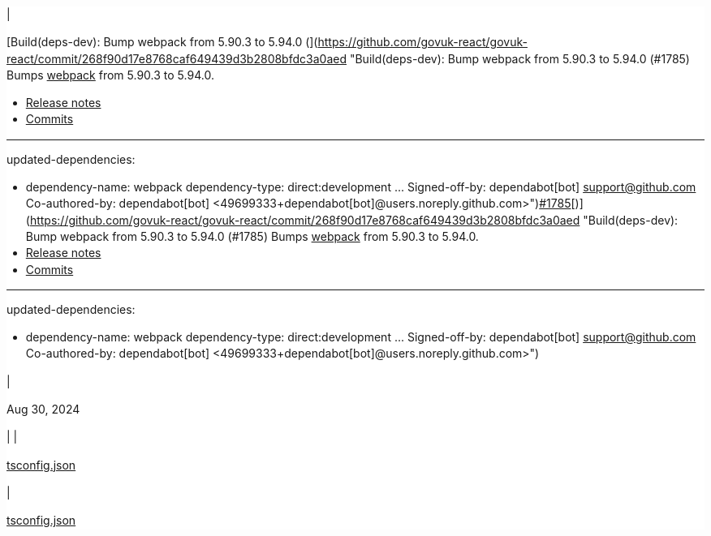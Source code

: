 


 | 

[Build(deps-dev): Bump webpack from 5.90.3 to 5.94.0 (](https://github.com/govuk-react/govuk-react/commit/268f90d17e8768caf649439d3b2808bfdc3a0aed "Build(deps-dev): Bump webpack from 5.90.3 to 5.94.0 (#1785)
Bumps [webpack](https://github.com/webpack/webpack) from 5.90.3 to 5.94.0.
- [Release notes](https://github.com/webpack/webpack/releases)
- [Commits](https://github.com/webpack/webpack/compare/v5.90.3...v5.94.0)
---
updated-dependencies:
- dependency-name: webpack
dependency-type: direct:development
...
Signed-off-by: dependabot[bot] <support@github.com>
Co-authored-by: dependabot[bot] <49699333+dependabot[bot]@users.noreply.github.com>")[#1785](https://github.com/govuk-react/govuk-react/pull/1785)[)](https://github.com/govuk-react/govuk-react/commit/268f90d17e8768caf649439d3b2808bfdc3a0aed "Build(deps-dev): Bump webpack from 5.90.3 to 5.94.0 (#1785)
Bumps [webpack](https://github.com/webpack/webpack) from 5.90.3 to 5.94.0.
- [Release notes](https://github.com/webpack/webpack/releases)
- [Commits](https://github.com/webpack/webpack/compare/v5.90.3...v5.94.0)
---
updated-dependencies:
- dependency-name: webpack
dependency-type: direct:development
...
Signed-off-by: dependabot[bot] <support@github.com>
Co-authored-by: dependabot[bot] <49699333+dependabot[bot]@users.noreply.github.com>")



 | 

Aug 30, 2024

 |
| 

[tsconfig.json](https://github.com/govuk-react/govuk-react/blob/main/tsconfig.json "tsconfig.json")







 | 

[tsconfig.json](https://github.com/govuk-react/govuk-react/blob/main/tsconfig.json "tsconfig.json")





